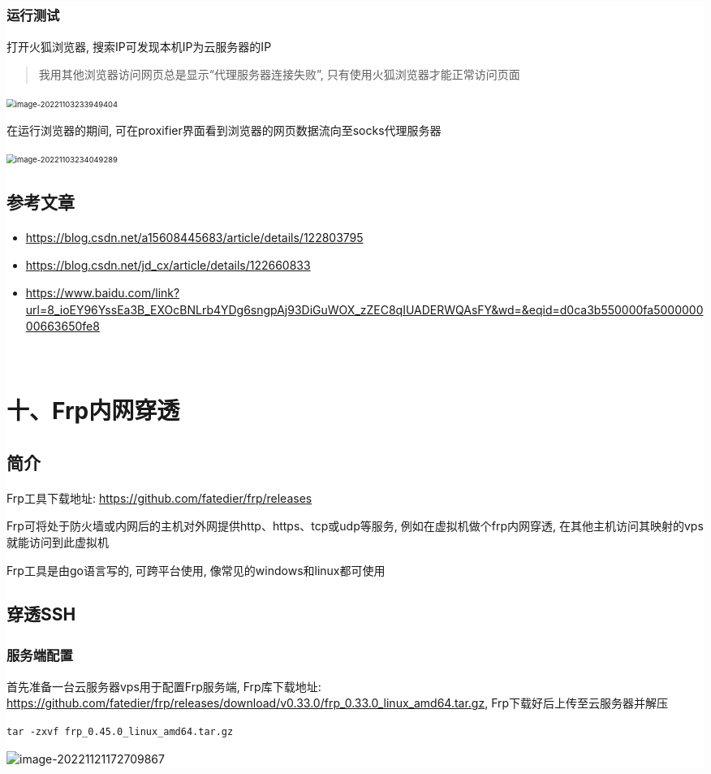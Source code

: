 
### 运行测试

打开火狐浏览器, 搜索IP可发现本机IP为云服务器的IP

> 我用其他浏览器访问网页总是显示“代理服务器连接失败”, 只有使用火狐浏览器才能正常访问页面			

<img src="隧道应用/image-20221103233949404.png" alt="image-20221103233949404" style="zoom:67%;" />			



在运行浏览器的期间, 可在proxifier界面看到浏览器的网页数据流向至socks代理服务器

<img src="隧道应用/image-20221103234049289.png" alt="image-20221103234049289" style="zoom:67%;" />		



## 参考文章

- https://blog.csdn.net/a15608445683/article/details/122803795 

- https://blog.csdn.net/jd_cx/article/details/122660833


- https://www.baidu.com/link?url=8_ioEY96YssEa3B_EXOcBNLrb4YDg6sngpAj93DiGuWOX_zZEC8qIUADERWQAsFY&wd=&eqid=d0ca3b550000fa500000000663650fe8



​	

# 十、Frp内网穿透

## 简介

Frp工具下载地址: https://github.com/fatedier/frp/releases

Frp可将处于防火墙或内网后的主机对外网提供http、https、tcp或udp等服务, 例如在虚拟机做个frp内网穿透, 在其他主机访问其映射的vps就能访问到此虚拟机

Frp工具是由go语言写的, 可跨平台使用, 像常见的windows和linux都可使用



## 穿透SSH

### 服务端配置

首先准备一台云服务器vps用于配置Frp服务端, Frp库下载地址: https://github.com/fatedier/frp/releases/download/v0.33.0/frp_0.33.0_linux_amd64.tar.gz, Frp下载好后上传至云服务器并解压

```
tar -zxvf frp_0.45.0_linux_amd64.tar.gz 
```

![image-20221121172709867](隧道应用/image-20221121172709867.png)	



